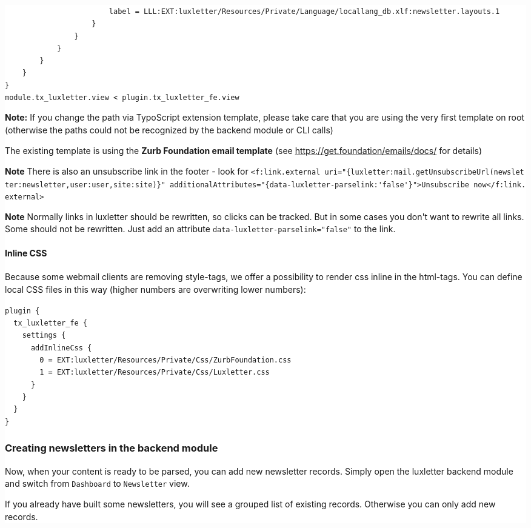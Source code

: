 ```
                        label = LLL:EXT:luxletter/Resources/Private/Language/locallang_db.xlf:newsletter.layouts.1
                    }
                }
            }
        }
    }
}
module.tx_luxletter.view < plugin.tx_luxletter_fe.view
```

**Note:** If you change the path via TypoScript extension template, please take care that you are using the very first
template on root (otherwise the paths could not be recognized by the backend module or CLI calls)

The existing template is using the **Zurb Foundation email template**
(see https://get.foundation/emails/docs/ for details)

**Note** There is also an unsubscribe link in the footer - look for
`<f:link.external uri="{luxletter:mail.getUnsubscribeUrl(newsletter:newsletter,user:user,site:site)}" additionalAttributes="{data-luxletter-parselink:'false'}">Unsubscribe now</f:link.external>`

**Note** Normally links in luxletter should be rewritten, so clicks can be tracked. But in some
cases you don't want to rewrite all links. Some should not be rewritten. Just add an attribute
`data-luxletter-parselink="false"` to the link.


#### Inline CSS

Because some webmail clients are removing style-tags, we offer a possibility to render css inline in the html-tags.
You can define local CSS files in this way (higher numbers are overwriting lower numbers):

```
plugin {
  tx_luxletter_fe {
    settings {
      addInlineCss {
        0 = EXT:luxletter/Resources/Private/Css/ZurbFoundation.css
        1 = EXT:luxletter/Resources/Private/Css/Luxletter.css
      }
    }
  }
}
```

### Creating newsletters in the backend module

Now, when your content is ready to be parsed, you can add new newsletter records. Simply open
the luxletter backend module and switch from `Dashboard` to `Newsletter` view.

If you already have built some newsletters, you will see a grouped list of existing records. Otherwise you
can only add new records.
